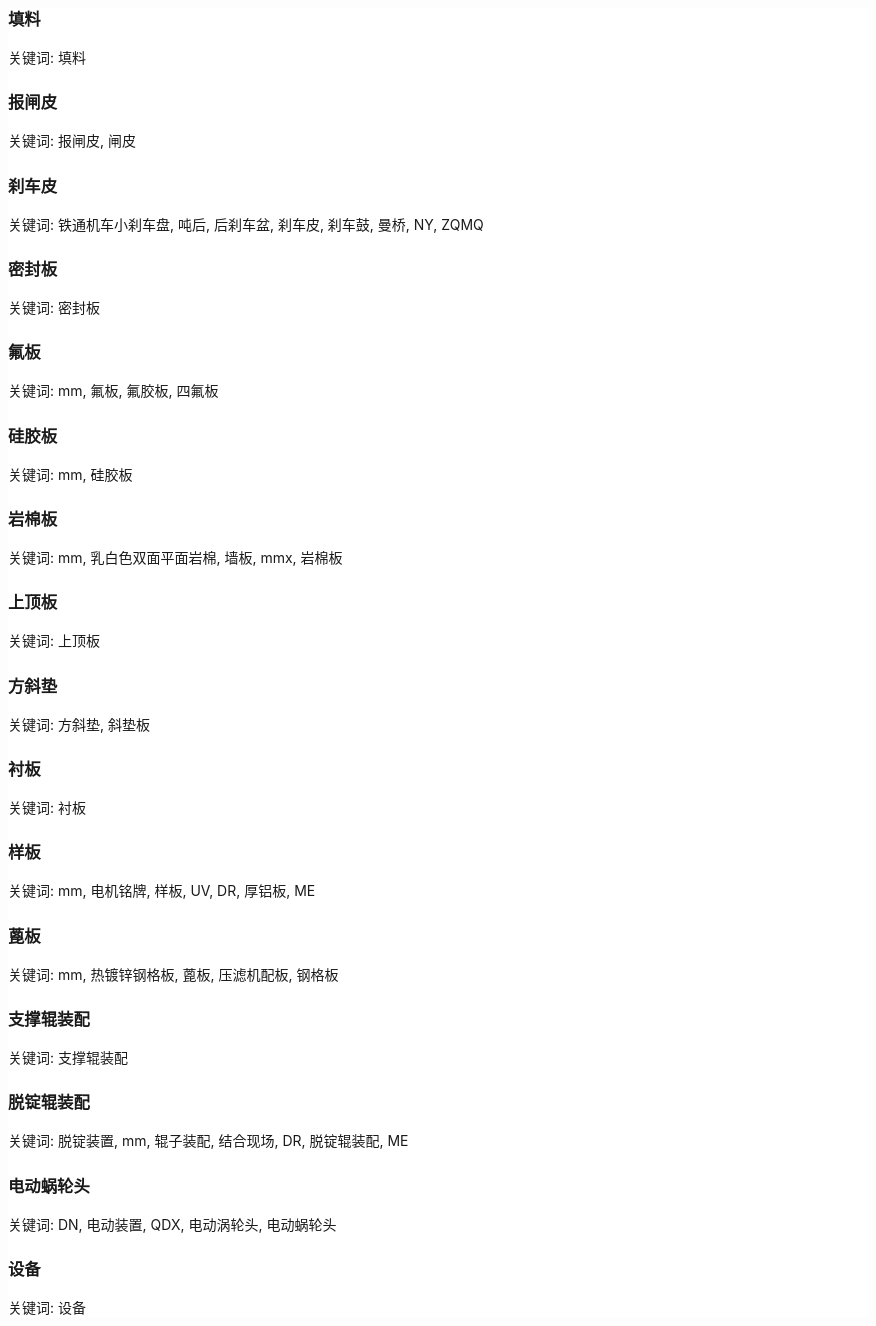 ### 填料
关键词: 填料

### 报闸皮
关键词: 报闸皮, 闸皮

### 刹车皮
关键词: 铁通机车小刹车盘, 吨后, 后刹车盆, 刹车皮, 刹车鼓, 曼桥, NY, ZQMQ

### 密封板
关键词: 密封板

### 氟板
关键词: mm, 氟板, 氟胶板, 四氟板

### 硅胶板
关键词: mm, 硅胶板

### 岩棉板
关键词: mm, 乳白色双面平面岩棉, 墙板, mmx, 岩棉板

### 上顶板
关键词: 上顶板

### 方斜垫
关键词: 方斜垫, 斜垫板

### 衬板
关键词: 衬板

### 样板
关键词: mm, 电机铭牌, 样板, UV, DR, 厚铝板, ME

### 蓖板
关键词: mm, 热镀锌钢格板, 蓖板, 压滤机配板, 钢格板

### 支撑辊装配
关键词: 支撑辊装配

### 脱锭辊装配
关键词: 脱锭装置, mm, 辊子装配, 结合现场, DR, 脱锭辊装配, ME

### 电动蜗轮头
关键词: DN, 电动装置, QDX, 电动涡轮头, 电动蜗轮头

### 设备
关键词: 设备

